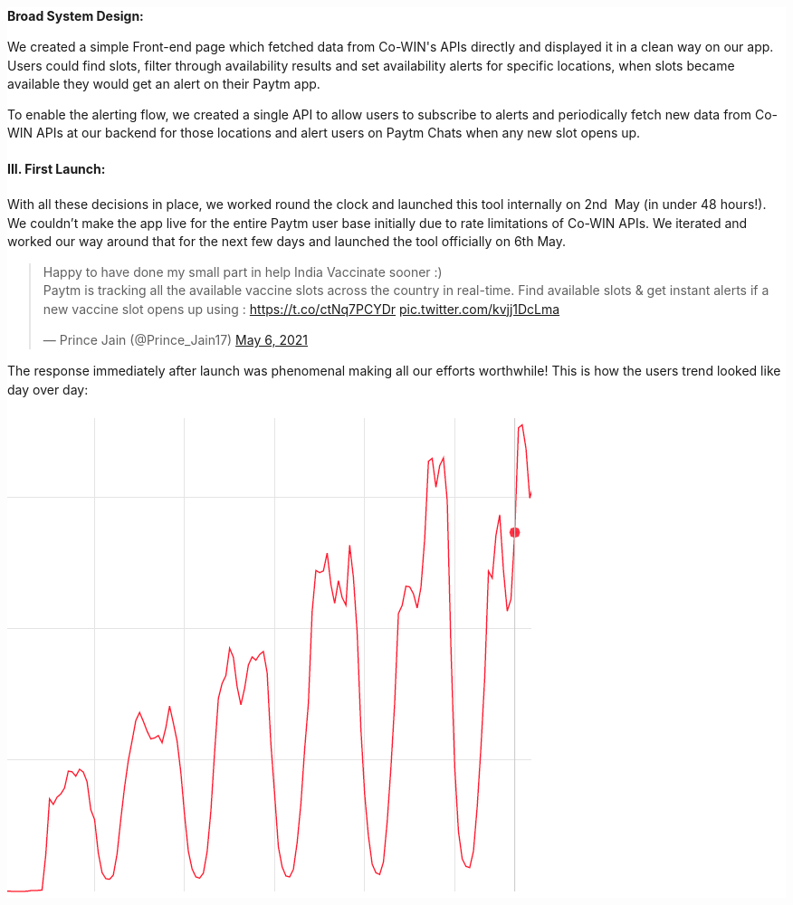 **Broad System Design:**

We created a simple Front-end page which fetched data from Co-WIN's APIs directly and displayed it in a clean way on our app. Users could find slots, filter through availability results and set availability alerts for specific locations, when slots became available they would get an alert on their Paytm app.

To enable the alerting flow, we created a single API to allow users to subscribe to alerts and periodically fetch new data from Co-WIN APIs at our backend for those locations and alert users on Paytm Chats when any new slot opens up.

#### III. First Launch:

With all these decisions in place, we worked round the clock and launched this tool internally on 2nd  May (in under 48 hours!). We couldn’t make the app live for the entire Paytm user base initially due to rate limitations of Co-WIN APIs. We iterated and worked our way around that for the next few days and launched the tool officially on 6th May.

<blockquote class="twitter-tweet"><p lang="en" dir="ltr">Happy to have done my small part in help India Vaccinate sooner :)<br>Paytm is tracking all the available vaccine slots across the country in real-time. Find available slots &amp; get instant alerts if a new vaccine slot opens up using : <a href="https://t.co/ctNq7PCYDr">https://t.co/ctNq7PCYDr</a> <a href="https://t.co/kvjj1DcLma">pic.twitter.com/kvjj1DcLma</a></p>&mdash; Prince Jain (@Prince_Jain17) <a href="https://twitter.com/Prince_Jain17/status/1390172849072001027?ref_src=twsrc%5Etfw">May 6, 2021</a></blockquote>

The response immediately after launch was phenomenal making all our efforts worthwhile! This is how the users trend looked like day over day:

![Vaccine Finder New User Trend](/images/VaccineFinder_Usergraph.png)
